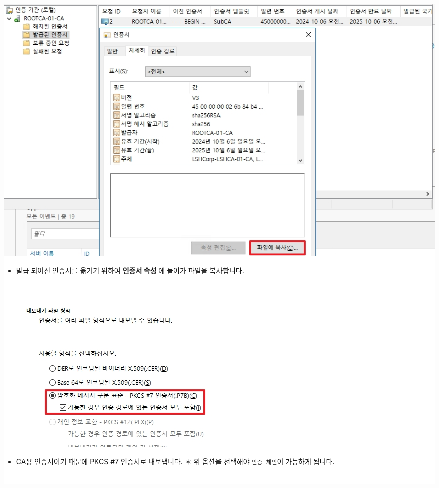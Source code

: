 ![](./MD_Images/08_02005.jpg)
* 발급 되어진 인증서를 옮기기 위하여 __인증서 속성__ 에 들어가 파일을 복사합니다.

<br>

![](./MD_Images/08_02006.jpg)
* CA용 인증서이기 때문에 PKCS #7 인증서로 내보냅니다.
＊ 위 옵션을 선택해야 `인증 체인`이 가능하게 됩니다.

<br>
